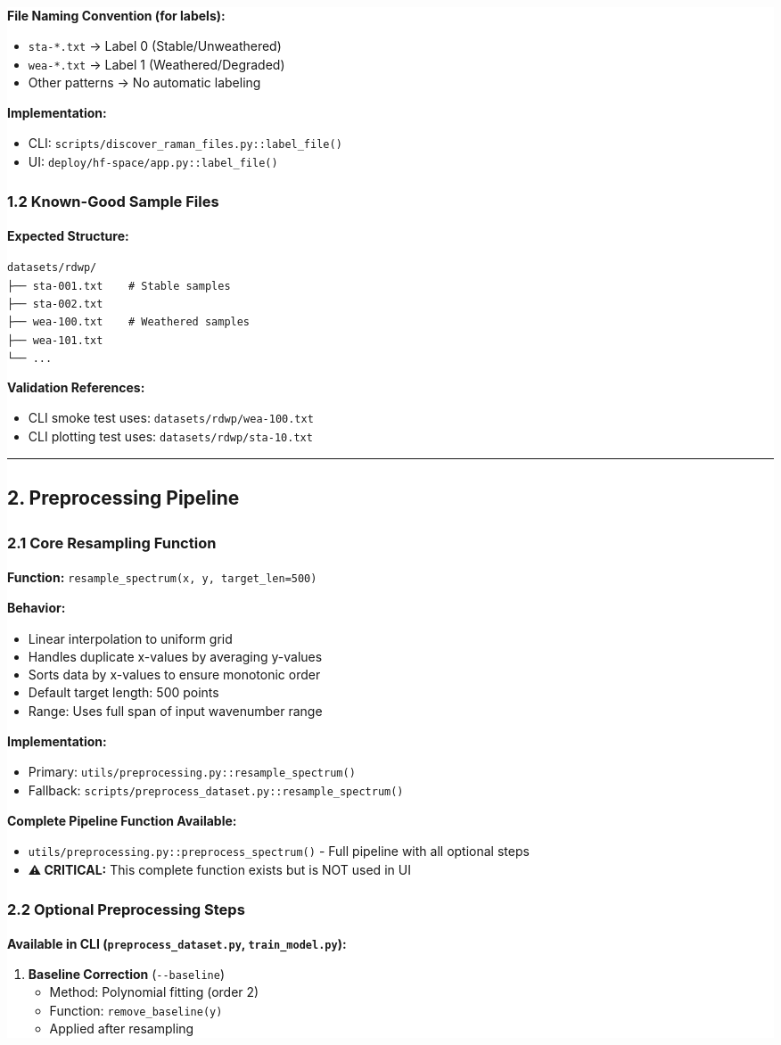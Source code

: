 **File Naming Convention (for labels):**
- `sta-*.txt` → Label 0 (Stable/Unweathered)
- `wea-*.txt` → Label 1 (Weathered/Degraded)
- Other patterns → No automatic labeling

**Implementation:**
- CLI: `scripts/discover_raman_files.py::label_file()`
- UI: `deploy/hf-space/app.py::label_file()`

### 1.2 Known-Good Sample Files

**Expected Structure:**
```
datasets/rdwp/
├── sta-001.txt    # Stable samples
├── sta-002.txt
├── wea-100.txt    # Weathered samples  
├── wea-101.txt
└── ...
```

**Validation References:**
- CLI smoke test uses: `datasets/rdwp/wea-100.txt`
- CLI plotting test uses: `datasets/rdwp/sta-10.txt`

---

## 2. Preprocessing Pipeline

### 2.1 Core Resampling Function

**Function:** `resample_spectrum(x, y, target_len=500)`

**Behavior:**
- Linear interpolation to uniform grid
- Handles duplicate x-values by averaging y-values
- Sorts data by x-values to ensure monotonic order
- Default target length: 500 points
- Range: Uses full span of input wavenumber range

**Implementation:**
- Primary: `utils/preprocessing.py::resample_spectrum()`
- Fallback: `scripts/preprocess_dataset.py::resample_spectrum()`

**Complete Pipeline Function Available:**
- `utils/preprocessing.py::preprocess_spectrum()` - Full pipeline with all optional steps
- **⚠️ CRITICAL:** This complete function exists but is NOT used in UI

### 2.2 Optional Preprocessing Steps

**Available in CLI (`preprocess_dataset.py`, `train_model.py`):**

1. **Baseline Correction** (`--baseline`)
   - Method: Polynomial fitting (order 2)
   - Function: `remove_baseline(y)`
   - Applied after resampling
